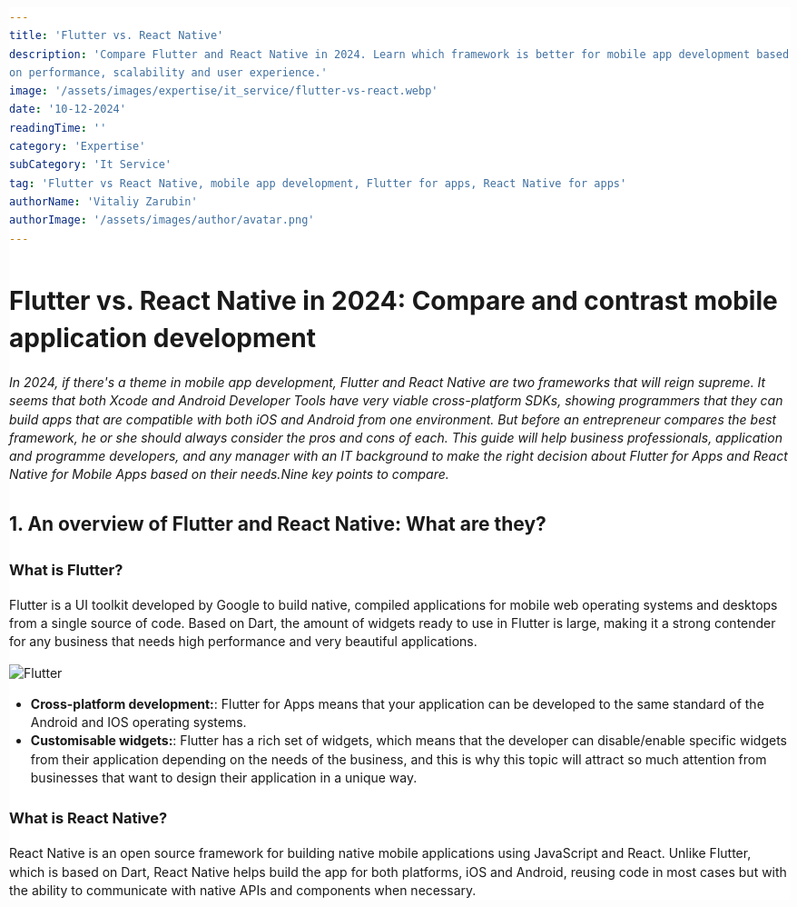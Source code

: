 ```yaml
---
title: 'Flutter vs. React Native'
description: 'Compare Flutter and React Native in 2024. Learn which framework is better for mobile app development based on performance, scalability and user experience.'
image: '/assets/images/expertise/it_service/flutter-vs-react.webp'
date: '10-12-2024'
readingTime: ''
category: 'Expertise'
subCategory: 'It Service'
tag: 'Flutter vs React Native, mobile app development, Flutter for apps, React Native for apps'
authorName: 'Vitaliy Zarubin'
authorImage: '/assets/images/author/avatar.png'
---
```


# Flutter vs. React Native in 2024: Compare and contrast mobile application development

_In 2024, if there's a theme in mobile app development, Flutter and React Native are two frameworks that will reign supreme. It seems that both Xcode and Android Developer Tools have very viable cross-platform SDKs, showing programmers that they can build apps that are compatible with both iOS and Android from one environment. But before an entrepreneur compares the best framework, he or she should always consider the pros and cons of each. This guide will help business professionals, application and programme developers, and any manager with an IT background to make the right decision about Flutter for Apps and React Native for Mobile Apps based on their needs.Nine key points to compare._

## 1. An overview of Flutter and React Native: What are they?

### What is Flutter?

Flutter is a UI toolkit developed by Google to build native, compiled applications for mobile web operating systems and desktops from a single source of code. Based on Dart, the amount of widgets ready to use in Flutter is large, making it a strong contender for any business that needs high performance and very beautiful applications.

![Flutter](https://imgur.com/nDM9Egi.jpg)

- **Cross-platform development:**: Flutter for Apps means that your application can be developed to the same standard of the Android and IOS operating systems.
- **Customisable widgets:**: Flutter has a rich set of widgets, which means that the developer can disable/enable specific widgets from their application depending on the needs of the business, and this is why this topic will attract so much attention from businesses that want to design their application in a unique way.

### What is React Native?

React Native is an open source framework for building native mobile applications using JavaScript and React. Unlike Flutter, which is based on Dart, React Native helps build the app for both platforms, iOS and Android, reusing code in most cases but with the ability to communicate with native APIs and components when necessary.
